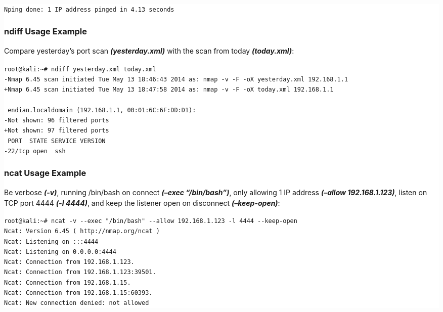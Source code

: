 ```
Nping done: 1 IP address pinged in 4.13 seconds
```

### ndiff Usage Example

Compare yesterday’s port scan ***(yesterday.xml)*** with the scan from today ***(today.xml)***:

```
root@kali:~# ndiff yesterday.xml today.xml
-Nmap 6.45 scan initiated Tue May 13 18:46:43 2014 as: nmap -v -F -oX yesterday.xml 192.168.1.1
+Nmap 6.45 scan initiated Tue May 13 18:47:58 2014 as: nmap -v -F -oX today.xml 192.168.1.1

 endian.localdomain (192.168.1.1, 00:01:6C:6F:DD:D1):
-Not shown: 96 filtered ports
+Not shown: 97 filtered ports
 PORT  STATE SERVICE VERSION
-22/tcp open  ssh
```

### ncat Usage Example

Be verbose ***(-v)***, running /bin/bash on connect ***(–exec “/bin/bash”)***, only allowing 1 IP address ***(–allow 192.168.1.123)***, listen on TCP port 4444 ***(-l 4444)***, and keep the listener open on disconnect ***(–keep-open)***:

```
root@kali:~# ncat -v --exec "/bin/bash" --allow 192.168.1.123 -l 4444 --keep-open
Ncat: Version 6.45 ( http://nmap.org/ncat )
Ncat: Listening on :::4444
Ncat: Listening on 0.0.0.0:4444
Ncat: Connection from 192.168.1.123.
Ncat: Connection from 192.168.1.123:39501.
Ncat: Connection from 192.168.1.15.
Ncat: Connection from 192.168.1.15:60393.
Ncat: New connection denied: not allowed
```